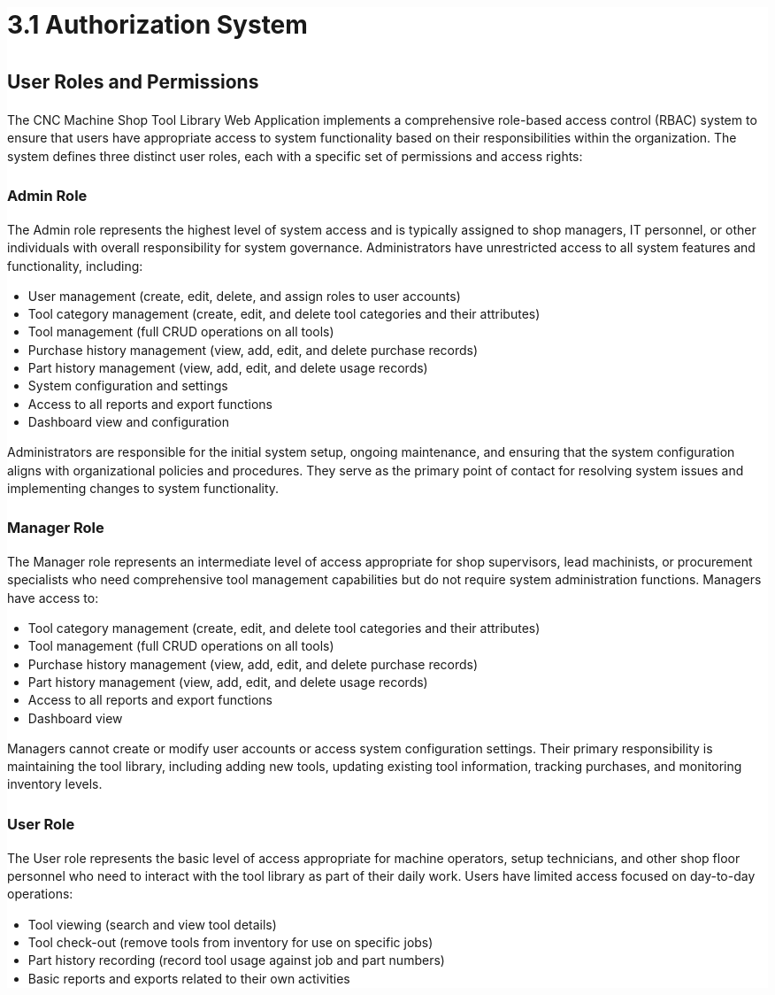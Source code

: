 # 3.1 Authorization System

## User Roles and Permissions

The CNC Machine Shop Tool Library Web Application implements a comprehensive role-based access control (RBAC) system to ensure that users have appropriate access to system functionality based on their responsibilities within the organization. The system defines three distinct user roles, each with a specific set of permissions and access rights:

### Admin Role
The Admin role represents the highest level of system access and is typically assigned to shop managers, IT personnel, or other individuals with overall responsibility for system governance. Administrators have unrestricted access to all system features and functionality, including:

- User management (create, edit, delete, and assign roles to user accounts)
- Tool category management (create, edit, and delete tool categories and their attributes)
- Tool management (full CRUD operations on all tools)
- Purchase history management (view, add, edit, and delete purchase records)
- Part history management (view, add, edit, and delete usage records)
- System configuration and settings
- Access to all reports and export functions
- Dashboard view and configuration

Administrators are responsible for the initial system setup, ongoing maintenance, and ensuring that the system configuration aligns with organizational policies and procedures. They serve as the primary point of contact for resolving system issues and implementing changes to system functionality.

### Manager Role
The Manager role represents an intermediate level of access appropriate for shop supervisors, lead machinists, or procurement specialists who need comprehensive tool management capabilities but do not require system administration functions. Managers have access to:

- Tool category management (create, edit, and delete tool categories and their attributes)
- Tool management (full CRUD operations on all tools)
- Purchase history management (view, add, edit, and delete purchase records)
- Part history management (view, add, edit, and delete usage records)
- Access to all reports and export functions
- Dashboard view

Managers cannot create or modify user accounts or access system configuration settings. Their primary responsibility is maintaining the tool library, including adding new tools, updating existing tool information, tracking purchases, and monitoring inventory levels.

### User Role
The User role represents the basic level of access appropriate for machine operators, setup technicians, and other shop floor personnel who need to interact with the tool library as part of their daily work. Users have limited access focused on day-to-day operations:

- Tool viewing (search and view tool details)
- Tool check-out (remove tools from inventory for use on specific jobs)
- Part history recording (record tool usage against job and part numbers)
- Basic reports and exports related to their own activities
